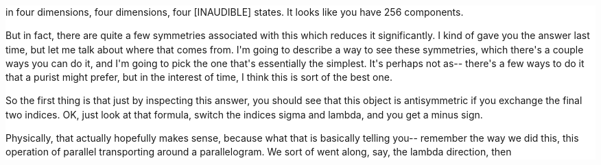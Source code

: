   <span m="182120">in</span> <span m="182270">four</span> <span m="182510">dimensions,</span>
  <span m="183410">four</span> <span m="183620">dimensions,</span> <span m="184130">four</span>
  <span m="184310">[INAUDIBLE]</span> <span m="184460">states.</span> <span m="184680">It
  looks</span> <span m="184790">like</span> <span m="184910">you</span> <span m="184980">have</span>
  <span m="185150">256</span> <span m="185840">components.</span></p><p><span m="190130">But</span>
  <span m="190430">in</span> <span m="190610">fact,</span> <span m="191120">there</span>
  <span m="191450">are</span> <span m="192230">quite</span> <span m="192500">a</span>
  <span m="192560">few</span> <span m="192740">symmetries</span> <span m="193250">associated
  with</span> <span m="193670">this</span> <span m="193850">which</span> <span m="194000">reduces</span>
  <span m="194420">it</span> <span m="194490">significantly.</span> <span m="194960">I</span>
  <span m="195050">kind of</span> <span m="195310">gave</span> <span m="195530">you</span>
  <span m="195620">the</span> <span m="195740">answer</span> <span m="196130">last</span>
  <span m="196430">time,</span> <span m="196640">but</span> <span m="196760">let me</span>
  <span m="196850">talk</span> <span m="197030">about</span> <span m="197240">where</span>
  <span m="197420">that</span> <span m="197570">comes</span> <span m="197900">from.</span>
  <span m="198920">I'm</span> <span m="199160">going</span> <span m="199310">to</span>
  <span m="199370">describe</span> <span m="199850">a</span> <span m="199880">way</span>
  <span m="200060">to</span> <span m="200150">see</span> <span m="200570">these</span>
  <span m="200750">symmetries,</span> <span m="201440">which</span> <span m="202400">there's</span>
  <span m="202550">a</span> <span m="202610">couple</span> <span m="202850">ways</span>
  <span m="203060">you</span> <span m="203120">can</span> <span m="203240">do</span>
  <span m="203420">it,</span> <span m="203840">and</span> <span m="203990">I'm</span>
  <span m="204050">going</span> <span m="204170">to</span> <span m="204230">pick</span>
  <span m="204470">the</span> <span m="204560">one</span> <span m="204830">that's</span>
  <span m="205010">essentially</span> <span m="205340">the</span> <span m="205460">simplest.</span>
  <span m="206000">It's</span> <span m="206120">perhaps</span> <span m="206510">not</span>
  <span m="206930">as--</span> <span m="207710">there's</span> <span m="207860">a</span>
  <span m="207890">few</span> <span m="208070">ways</span> <span m="208280">to</span>
  <span m="208370">do</span> <span m="208610">it</span> <span m="209090">that</span>
  <span m="210570">a</span> <span m="210800">purist</span> <span m="211220">might</span>
  <span m="211460">prefer,</span> <span m="211990">but</span> <span m="212180">in</span>
  <span m="212230">the</span> <span m="212300">interest</span> <span m="212540">of</span>
  <span m="212630">time,</span> <span m="213030">I</span> <span m="213130">think</span>
  <span m="213170">this</span> <span m="213290">is</span> <span m="213350">sort</span>
  <span m="213530">of</span> <span m="213590">the</span> <span m="213650">best</span>
  <span m="213920">one.</span></p><p><span m="214520">So</span> <span m="214670">the</span>
  <span m="214760">first</span> <span m="215090">thing</span> <span m="215420">is</span>
  <span m="215660">that</span> <span m="215840">just</span> <span m="216170">by</span>
  <span m="216440">inspecting</span> <span m="217130">this</span> <span m="217370">answer,</span>
  <span m="219320">you</span> <span m="219470">should</span> <span m="219830">see</span>
  <span m="220220">that</span> <span m="220460">this</span> <span m="220820">object</span>
  <span m="221420">is</span> <span m="223070">antisymmetric</span> <span m="225690">if</span>
  <span m="225770">you</span> <span m="225950">exchange</span> <span m="226940">the</span>
  <span m="227030">final</span> <span m="227450">two</span> <span m="227660">indices.</span>
  <span m="229150">OK,</span> <span m="229640">just</span> <span m="229850">look</span>
  <span m="230120">at</span> <span m="230180">that</span> <span m="230330">formula,</span>
  <span m="231140">switch</span> <span m="232220">the</span> <span m="232370">indices</span>
  <span m="232880">sigma</span> <span m="233300">and</span> <span m="233420">lambda,</span>
  <span m="233960">and</span> <span m="234050">you</span> <span m="234140">get</span>
  <span m="234260">a</span> <span m="234320">minus</span> <span m="234590">sign.</span></p><p><span
  m="235490">Physically,</span> <span m="236120">that</span> <span m="236240">actually</span>
  <span m="236510">hopefully</span> <span m="236810">makes</span> <span m="237080">sense,</span>
  <span m="237440">because</span> <span m="237590">what</span> <span m="237710">that</span>
  <span m="237860">is</span> <span m="237980">basically</span> <span m="238250">telling</span>
  <span m="238490">you--</span> <span m="238550">remember</span> <span m="238880">the</span>
  <span m="238940">way</span> <span m="239120">we</span> <span m="239240">did</span>
  <span m="239480">this,</span> <span m="239900">this operation</span> <span m="240410">of</span>
  <span m="240470">parallel</span> <span m="240830">transporting</span> <span m="241460">around</span>
  <span m="241670">a</span> <span m="241700">parallelogram.</span> <span m="242420">We</span>
  <span m="242510">sort</span> <span m="242660">of</span> <span m="243140">went</span>
  <span m="243440">along,</span> <span m="243890">say,</span> <span m="244490">the</span>
  <span m="244640">lambda</span> <span m="245030">direction,</span> <span m="245560">then</span>